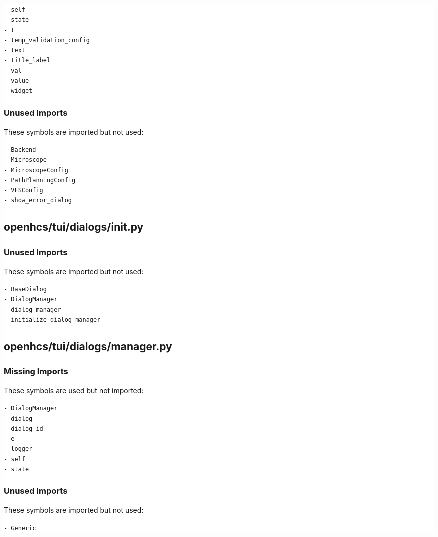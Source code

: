 ```
- self
- state
- t
- temp_validation_config
- text
- title_label
- val
- value
- widget
```

### Unused Imports
These symbols are imported but not used:
```
- Backend
- Microscope
- MicroscopeConfig
- PathPlanningConfig
- VFSConfig
- show_error_dialog
```

## openhcs/tui/dialogs/__init__.py

### Unused Imports
These symbols are imported but not used:
```
- BaseDialog
- DialogManager
- dialog_manager
- initialize_dialog_manager
```

## openhcs/tui/dialogs/manager.py

### Missing Imports
These symbols are used but not imported:
```
- DialogManager
- dialog
- dialog_id
- e
- logger
- self
- state
```

### Unused Imports
These symbols are imported but not used:
```
- Generic
```
